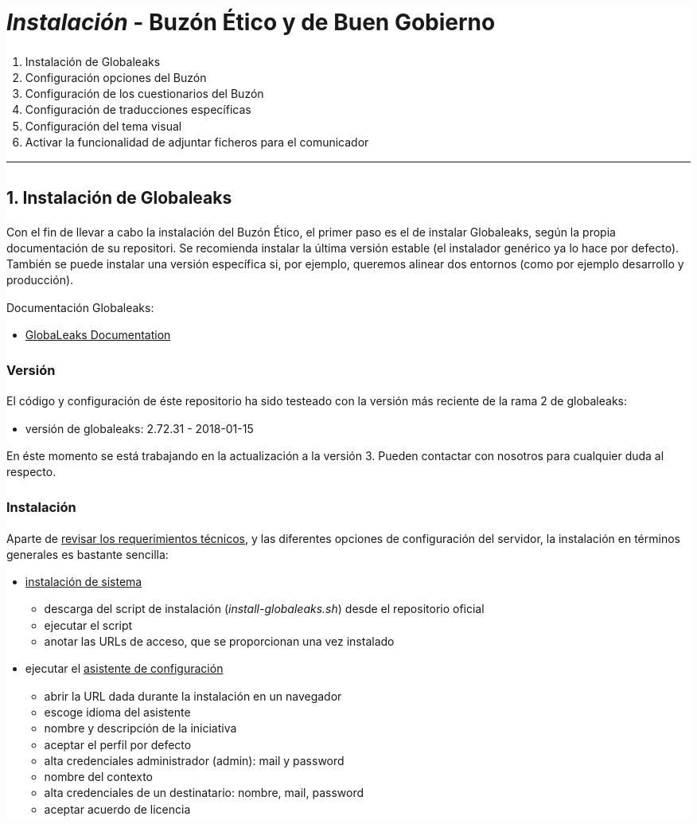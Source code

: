# _Instalación_ - Buzón Ético y de Buen Gobierno

1. Instalación de Globaleaks
2. Configuración opciones del Buzón
3. Configuración de los cuestionarios del Buzón
4. Configuración de traducciones específicas 
5. Configuración del tema visual 
6. Activar la funcionalidad de adjuntar ficheros para el comunicador

----

## 1. Instalación de Globaleaks

Con el fin de llevar a cabo la instalación del Buzón Ético, el primer paso es el de instalar Globaleaks, según la propia documentación de su repositori. Se recomienda instalar la última versión estable (el instalador genérico ya lo hace por defecto).
También se puede instalar una versión específica si, por ejemplo, queremos alinear dos entornos (como por ejemplo desarrollo y producción).

Documentación Globaleaks:
- [GlobaLeaks Documentation](https://globaleaks.readthedocs.io/en/latest/)

### Versión
El código y configuración de éste repositorio ha sido testeado con la versión más reciente de la rama 2 de globaleaks:
- versión de globaleaks: 2.72.31 - 2018-01-15

En éste momento se está trabajando en la actualización a la versión 3. Pueden contactar con nosotros para cualquier duda al respecto.


### Instalación

Aparte de [revisar los requerimientos técnicos](https://globaleaks.readthedocs.io/en/latest/TechnicalRequirements.html), y las diferentes opciones de configuración del servidor, la instalación en términos generales es bastante sencilla:
- [instalación de sistema](https://globaleaks.readthedocs.io/en/latest/InstallationGuide.html)
  - descarga del script de instalación (_install-globaleaks.sh_) desde el repositorio oficial
  - ejecutar el script
  - anotar las URLs de acceso, que se proporcionan una vez instalado

- ejecutar el [asistente de configuración](https://globaleaks.readthedocs.io/en/latest/ConfigurationGuide.html)
  - abrir la URL dada durante la instalación en un navegador
  - escoge idioma del asistente
  - nombre y descripción de la iniciativa
  - aceptar el perfil por defecto
  - alta credenciales administrador (admin): mail y password
  - nombre del contexto
  - alta credenciales de un destinatario: nombre, mail, password
  - aceptar acuerdo de licencia
